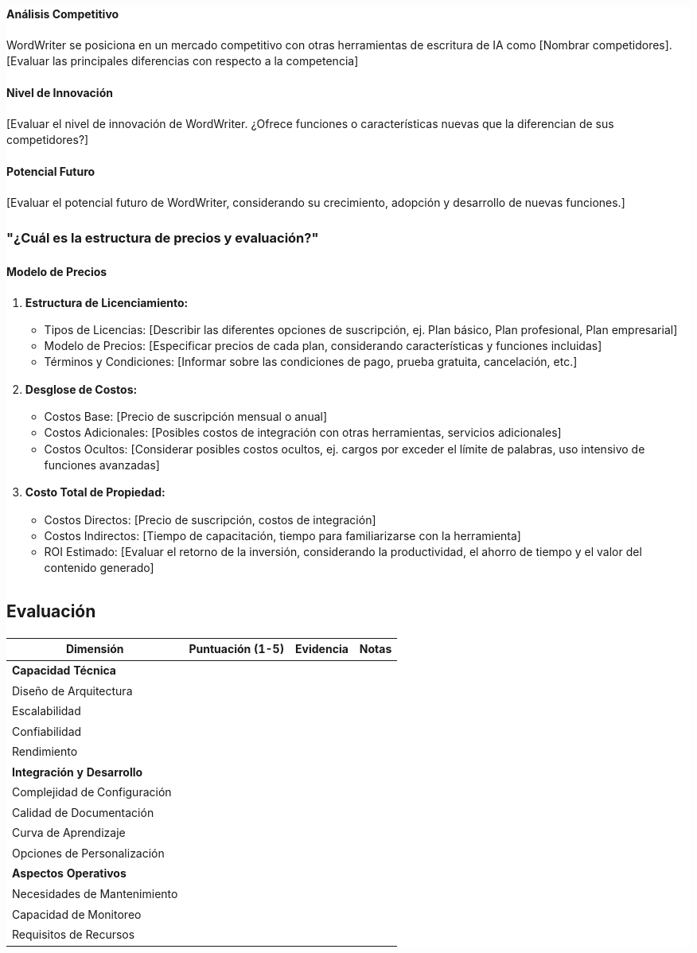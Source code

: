 #### Análisis Competitivo
WordWriter se posiciona en un mercado competitivo con otras herramientas de escritura de IA como [Nombrar competidores].  [Evaluar las principales diferencias con respecto a la competencia]

#### Nivel de Innovación
[Evaluar el nivel de innovación de WordWriter.  ¿Ofrece funciones o características nuevas que la diferencian de sus competidores?]

#### Potencial Futuro
[Evaluar el potencial futuro de WordWriter, considerando su crecimiento,  adopción y desarrollo de nuevas funciones.]

### "¿Cuál es la estructura de precios y evaluación?"

#### Modelo de Precios
1. **Estructura de Licenciamiento:**
   - Tipos de Licencias: [Describir las diferentes opciones de suscripción,  ej. Plan básico,  Plan profesional, Plan empresarial]
   - Modelo de Precios: [Especificar precios de cada plan,  considerando características y funciones incluidas]
   - Términos y Condiciones: [Informar sobre las condiciones de pago,  prueba gratuita,  cancelación,  etc.]

2. **Desglose de Costos:**
   - Costos Base: [Precio de suscripción mensual o anual]
   - Costos Adicionales: [Posibles costos de integración con otras herramientas,  servicios adicionales]
   - Costos Ocultos: [Considerar posibles costos ocultos,  ej. cargos por exceder el límite de palabras,  uso intensivo de funciones avanzadas]

3. **Costo Total de Propiedad:**
   - Costos Directos: [Precio de suscripción,  costos de integración]
   - Costos Indirectos: [Tiempo de capacitación,  tiempo para familiarizarse con la herramienta]
   - ROI Estimado: [Evaluar el retorno de la inversión,  considerando la productividad,  el ahorro de tiempo y el valor del contenido generado]

## Evaluación

| Dimensión | Puntuación (1-5) | Evidencia | Notas |
|-----------|------------------|-----------|-------|
| **Capacidad Técnica** |  |  |  |
| Diseño de Arquitectura |  |  |  |
| Escalabilidad |  |  |  |
| Confiabilidad |  |  |  |
| Rendimiento |  |  |  |
| **Integración y Desarrollo** |  |  |  |
| Complejidad de Configuración |  |  |  |
| Calidad de Documentación |  |  |  |
| Curva de Aprendizaje |  |  |  |
| Opciones de Personalización |  |  |  |
| **Aspectos Operativos** |  |  |  |
| Necesidades de Mantenimiento |  |  |  |
| Capacidad de Monitoreo |  |  |  |
| Requisitos de Recursos |  |  |  |